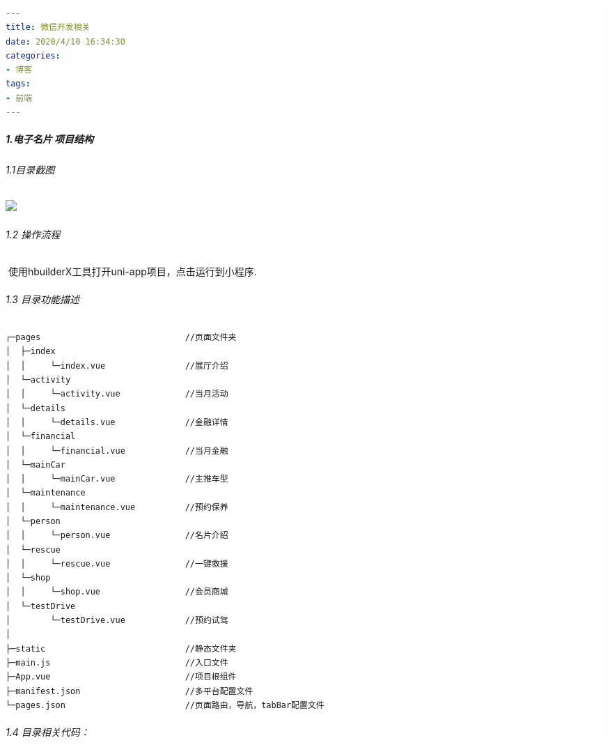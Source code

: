 ```yaml
---
title: 微信开发相关
date: 2020/4/10 16:34:30
categories:
- 博客
tags:
- 前端
---
```

##### **1.电子名片 项目结构**

###### 1.1目录截图

![](https://mind-node.github.io/image/image-20200318115552768.png)

###### 1.2 操作流程

​		使用hbuilderX工具打开uni-app项目，点击运行到小程序.			

###### 1.3 目录功能描述

```dif
┌─pages               				//页面文件夹
│  ├─index								
│  │  	 └─index.vue    			//展厅介绍
│  └─activity
│  │     └─activity.vue    			//当月活动
│  └─details   
│  │   	 └─details.vue    			//金融详情
│  └─financial    
│  │     └─financial.vue    		//当月金融
│  └─mainCar  
│  │     └─mainCar.vue    			//主推车型
│  └─maintenance    
│  │     └─maintenance.vue			//预约保养
│  └─person    
│  │     └─person.vue				//名片介绍
│  └─rescue    
│  │     └─rescue.vue				//一键救援
│  └─shop    
│  │     └─shop.vue					//会员商城
│  └─testDrive    
│        └─testDrive.vue			//预约试驾
│       
├─static           					//静态文件夹
├─main.js       					//入口文件
├─App.vue          					//项目根组件
├─manifest.json  					//多平台配置文件
└─pages.json 						//页面路由，导航，tabBar配置文件
```

###### 1.4 目录相关代码：

